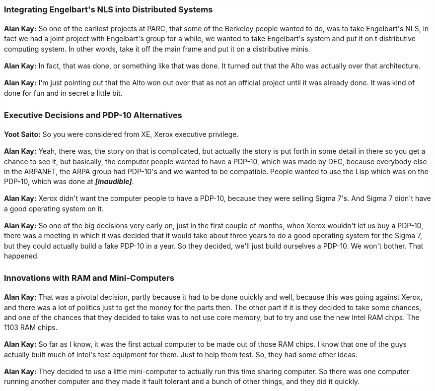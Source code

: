 ### Integrating Engelbart's NLS into Distributed Systems

**Alan Kay:** So one of the earliest projects at PARC, that some of the Berkeley people wanted to do, was to take Engelbart's NLS, in fact we had a joint project with Engelbart's group for a while, we wanted to take Engelbart's system and put it on t distributive computing system.
In other words, take it off the main frame and put it on a distributive minis.

**Alan Kay:** In fact, that was done, or something like that was done.
It turned out that the Alto was actually over that architecture.

**Alan Kay:** I'm just pointing out that the Alto won out over that as not an official project until it was already done.
It was kind of done for fun and in secret a little bit.

### Executive Decisions and PDP-10 Alternatives

**Yoot Saito:** So you were considered from XE, Xerox executive privilege.

**Alan Kay:** Yeah, there was, the story on that is complicated, but actually the story is put forth in some detail in there so you get a chance to see it, but basically, the computer people wanted to have a PDP-10, which was made by DEC, because everybody else in the ARPANET, the ARPA group had PDP-10's and we wanted to be compatible.
People wanted to use the Lisp which was on the PDP-10, which was done at <x> ***[inaudible]***.

**Alan Kay:** Xerox didn't want the computer people to have a PDP-10, because they were selling Sigma 7's.
And Sigma 7 didn't have a good operating system on it.

**Alan Kay:** So one of the big decisions very early on, just in the first couple of months, when Xerox wouldn't let us buy a PDP-10, there was a meeting in which it was decided that it would take about three years to do a good operating system for the Sigma 7, but they could actually build a fake PDP-10 in a year.
So they decided, we'll just build ourselves a PDP-10.
We won't bother.
That happened.

### Innovations with RAM and Mini-Computers

**Alan Kay:** That was a pivotal decision, partly because it had to be done quickly and well, because this was going against Xerox, and there was a lot of politics just to get the money for the parts then.
The other part if it is they decided to take some chances, and one of the chances that they decided to take was to not use core memory, but to try and use the new Intel RAM chips.
The 1103 RAM chips.

**Alan Kay:** So far as I know, it was the first actual computer to be made out of those RAM chips.
I know that one of the guys actually built much of Intel's test equipment for them.
Just to help them test.
So, they had some other ideas.

**Alan Kay:** They decided to use a little mini-computer to actually run this time sharing computer.
So there was one computer running another computer and they made it fault tolerant and a bunch of other things, and they did it quickly.

